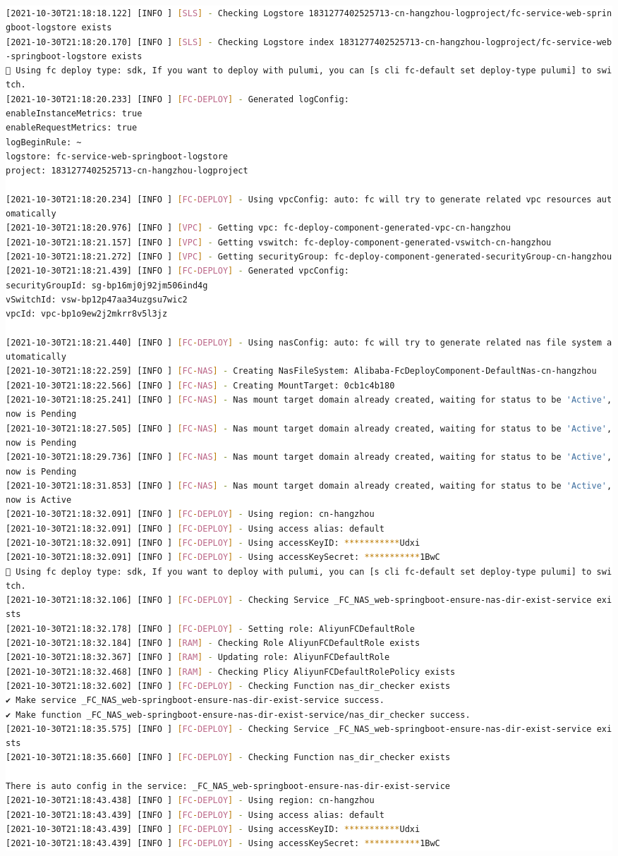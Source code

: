 ```bash
[2021-10-30T21:18:18.122] [INFO ] [SLS] - Checking Logstore 1831277402525713-cn-hangzhou-logproject/fc-service-web-springboot-logstore exists
[2021-10-30T21:18:20.170] [INFO ] [SLS] - Checking Logstore index 1831277402525713-cn-hangzhou-logproject/fc-service-web-springboot-logstore exists
📎 Using fc deploy type: sdk, If you want to deploy with pulumi, you can [s cli fc-default set deploy-type pulumi] to switch.
[2021-10-30T21:18:20.233] [INFO ] [FC-DEPLOY] - Generated logConfig:
enableInstanceMetrics: true
enableRequestMetrics: true
logBeginRule: ~
logstore: fc-service-web-springboot-logstore
project: 1831277402525713-cn-hangzhou-logproject

[2021-10-30T21:18:20.234] [INFO ] [FC-DEPLOY] - Using vpcConfig: auto: fc will try to generate related vpc resources automatically
[2021-10-30T21:18:20.976] [INFO ] [VPC] - Getting vpc: fc-deploy-component-generated-vpc-cn-hangzhou
[2021-10-30T21:18:21.157] [INFO ] [VPC] - Getting vswitch: fc-deploy-component-generated-vswitch-cn-hangzhou
[2021-10-30T21:18:21.272] [INFO ] [VPC] - Getting securityGroup: fc-deploy-component-generated-securityGroup-cn-hangzhou
[2021-10-30T21:18:21.439] [INFO ] [FC-DEPLOY] - Generated vpcConfig:
securityGroupId: sg-bp16mj0j92jm506ind4g
vSwitchId: vsw-bp12p47aa34uzgsu7wic2
vpcId: vpc-bp1o9ew2j2mkrr8v5l3jz

[2021-10-30T21:18:21.440] [INFO ] [FC-DEPLOY] - Using nasConfig: auto: fc will try to generate related nas file system automatically
[2021-10-30T21:18:22.259] [INFO ] [FC-NAS] - Creating NasFileSystem: Alibaba-FcDeployComponent-DefaultNas-cn-hangzhou
[2021-10-30T21:18:22.566] [INFO ] [FC-NAS] - Creating MountTarget: 0cb1c4b180
[2021-10-30T21:18:25.241] [INFO ] [FC-NAS] - Nas mount target domain already created, waiting for status to be 'Active', now is Pending
[2021-10-30T21:18:27.505] [INFO ] [FC-NAS] - Nas mount target domain already created, waiting for status to be 'Active', now is Pending
[2021-10-30T21:18:29.736] [INFO ] [FC-NAS] - Nas mount target domain already created, waiting for status to be 'Active', now is Pending
[2021-10-30T21:18:31.853] [INFO ] [FC-NAS] - Nas mount target domain already created, waiting for status to be 'Active', now is Active
[2021-10-30T21:18:32.091] [INFO ] [FC-DEPLOY] - Using region: cn-hangzhou
[2021-10-30T21:18:32.091] [INFO ] [FC-DEPLOY] - Using access alias: default
[2021-10-30T21:18:32.091] [INFO ] [FC-DEPLOY] - Using accessKeyID: ***********Udxi
[2021-10-30T21:18:32.091] [INFO ] [FC-DEPLOY] - Using accessKeySecret: ***********1BwC
📎 Using fc deploy type: sdk, If you want to deploy with pulumi, you can [s cli fc-default set deploy-type pulumi] to switch.
[2021-10-30T21:18:32.106] [INFO ] [FC-DEPLOY] - Checking Service _FC_NAS_web-springboot-ensure-nas-dir-exist-service exists
[2021-10-30T21:18:32.178] [INFO ] [FC-DEPLOY] - Setting role: AliyunFCDefaultRole
[2021-10-30T21:18:32.184] [INFO ] [RAM] - Checking Role AliyunFCDefaultRole exists
[2021-10-30T21:18:32.367] [INFO ] [RAM] - Updating role: AliyunFCDefaultRole
[2021-10-30T21:18:32.468] [INFO ] [RAM] - Checking Plicy AliyunFCDefaultRolePolicy exists
[2021-10-30T21:18:32.602] [INFO ] [FC-DEPLOY] - Checking Function nas_dir_checker exists
✔ Make service _FC_NAS_web-springboot-ensure-nas-dir-exist-service success.
✔ Make function _FC_NAS_web-springboot-ensure-nas-dir-exist-service/nas_dir_checker success.
[2021-10-30T21:18:35.575] [INFO ] [FC-DEPLOY] - Checking Service _FC_NAS_web-springboot-ensure-nas-dir-exist-service exists
[2021-10-30T21:18:35.660] [INFO ] [FC-DEPLOY] - Checking Function nas_dir_checker exists

There is auto config in the service: _FC_NAS_web-springboot-ensure-nas-dir-exist-service
[2021-10-30T21:18:43.438] [INFO ] [FC-DEPLOY] - Using region: cn-hangzhou
[2021-10-30T21:18:43.439] [INFO ] [FC-DEPLOY] - Using access alias: default
[2021-10-30T21:18:43.439] [INFO ] [FC-DEPLOY] - Using accessKeyID: ***********Udxi
[2021-10-30T21:18:43.439] [INFO ] [FC-DEPLOY] - Using accessKeySecret: ***********1BwC
```